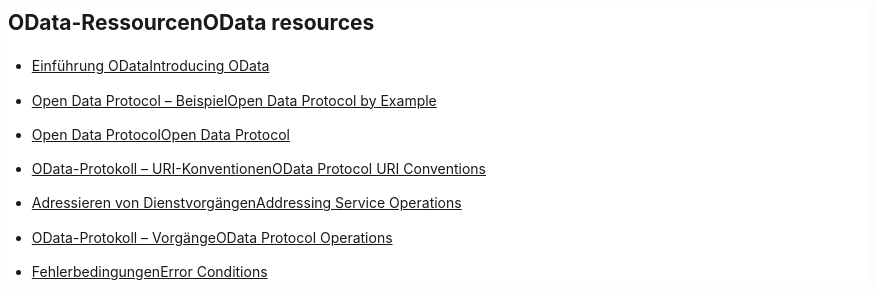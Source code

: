 ## <a name="odata-resources"></a><span data-ttu-id="ec62d-230">OData-Ressourcen</span><span class="sxs-lookup"><span data-stu-id="ec62d-230">OData resources</span></span>
<span data-ttu-id="ec62d-231"><a name="SP15startREST_bk_addlresources"> </a></span><span class="sxs-lookup"><span data-stu-id="ec62d-231"></span></span>


 

 

-  [<span data-ttu-id="ec62d-232">Einführung OData</span><span class="sxs-lookup"><span data-stu-id="ec62d-232">Introducing OData</span></span>](http://msdn.microsoft.com/en-us/data/hh237663)
    
 
-  [<span data-ttu-id="ec62d-233">Open Data Protocol – Beispiel</span><span class="sxs-lookup"><span data-stu-id="ec62d-233">Open Data Protocol by Example</span></span>](http://msdn.microsoft.com/en-us/library/ff478141.aspx)
    
 
-  [<span data-ttu-id="ec62d-234">Open Data Protocol</span><span class="sxs-lookup"><span data-stu-id="ec62d-234">Open Data Protocol</span></span>](http://www.odata.org/)
    
 
-  [<span data-ttu-id="ec62d-235">OData-Protokoll – URI-Konventionen</span><span class="sxs-lookup"><span data-stu-id="ec62d-235">OData Protocol URI Conventions</span></span>](http://www.odata.org/documentation/odata-version-2-0/uri-conventions/)
    
 
-  [<span data-ttu-id="ec62d-236">Adressieren von Dienstvorgängen</span><span class="sxs-lookup"><span data-stu-id="ec62d-236">Addressing Service Operations</span></span>](http://www.odata.org/documentation/odata-version-2-0/uri-conventions#AddressingServiceOperations)
    
 
-  [<span data-ttu-id="ec62d-237">OData-Protokoll – Vorgänge</span><span class="sxs-lookup"><span data-stu-id="ec62d-237">OData Protocol Operations</span></span>](http://www.odata.org/documentation/odata-version-2-0/operations/)
    
 
-  [<span data-ttu-id="ec62d-238">Fehlerbedingungen</span><span class="sxs-lookup"><span data-stu-id="ec62d-238">Error Conditions</span></span>](http://www.odata.org/documentation/odata-version-2-0/operations#ErrorConditions)
    
 

